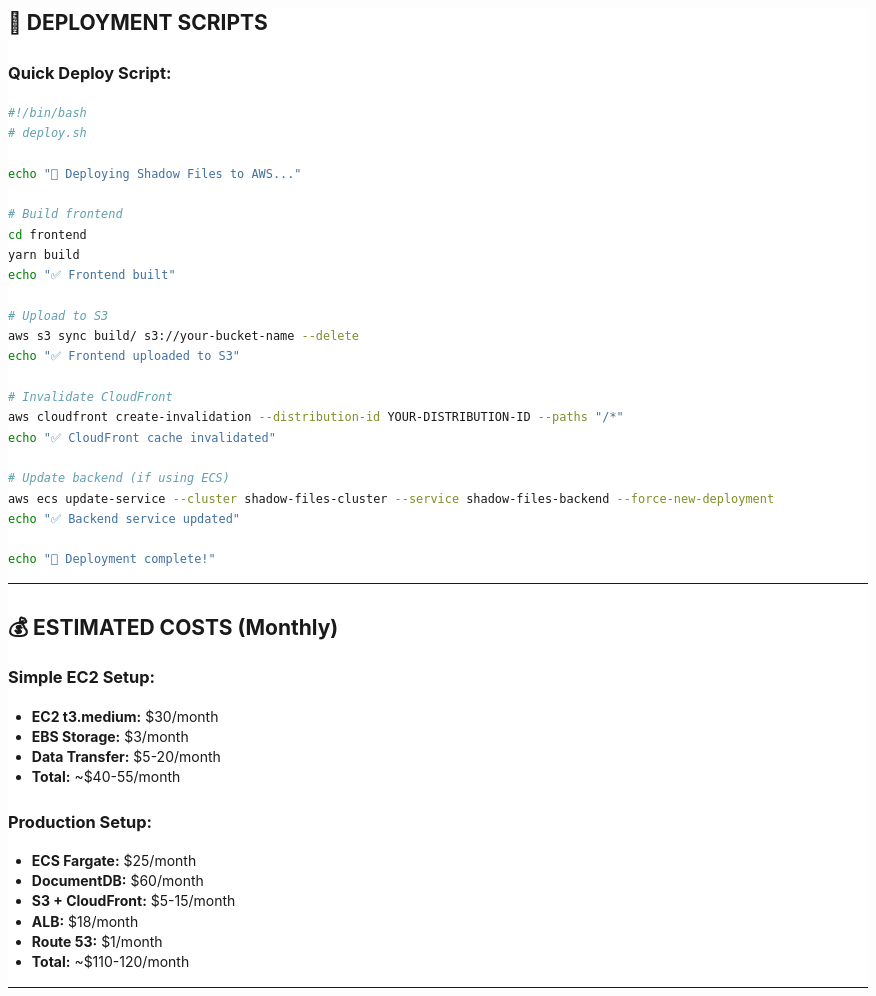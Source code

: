 ## **🔧 DEPLOYMENT SCRIPTS**

### **Quick Deploy Script:**
```bash
#!/bin/bash
# deploy.sh

echo "🚀 Deploying Shadow Files to AWS..."

# Build frontend
cd frontend
yarn build
echo "✅ Frontend built"

# Upload to S3
aws s3 sync build/ s3://your-bucket-name --delete
echo "✅ Frontend uploaded to S3"

# Invalidate CloudFront
aws cloudfront create-invalidation --distribution-id YOUR-DISTRIBUTION-ID --paths "/*"
echo "✅ CloudFront cache invalidated"

# Update backend (if using ECS)
aws ecs update-service --cluster shadow-files-cluster --service shadow-files-backend --force-new-deployment
echo "✅ Backend service updated"

echo "🎉 Deployment complete!"
```

---

## **💰 ESTIMATED COSTS (Monthly)**

### **Simple EC2 Setup:**
- **EC2 t3.medium:** $30/month
- **EBS Storage:** $3/month
- **Data Transfer:** $5-20/month
- **Total:** ~$40-55/month

### **Production Setup:**
- **ECS Fargate:** $25/month
- **DocumentDB:** $60/month
- **S3 + CloudFront:** $5-15/month
- **ALB:** $18/month
- **Route 53:** $1/month
- **Total:** ~$110-120/month

---
